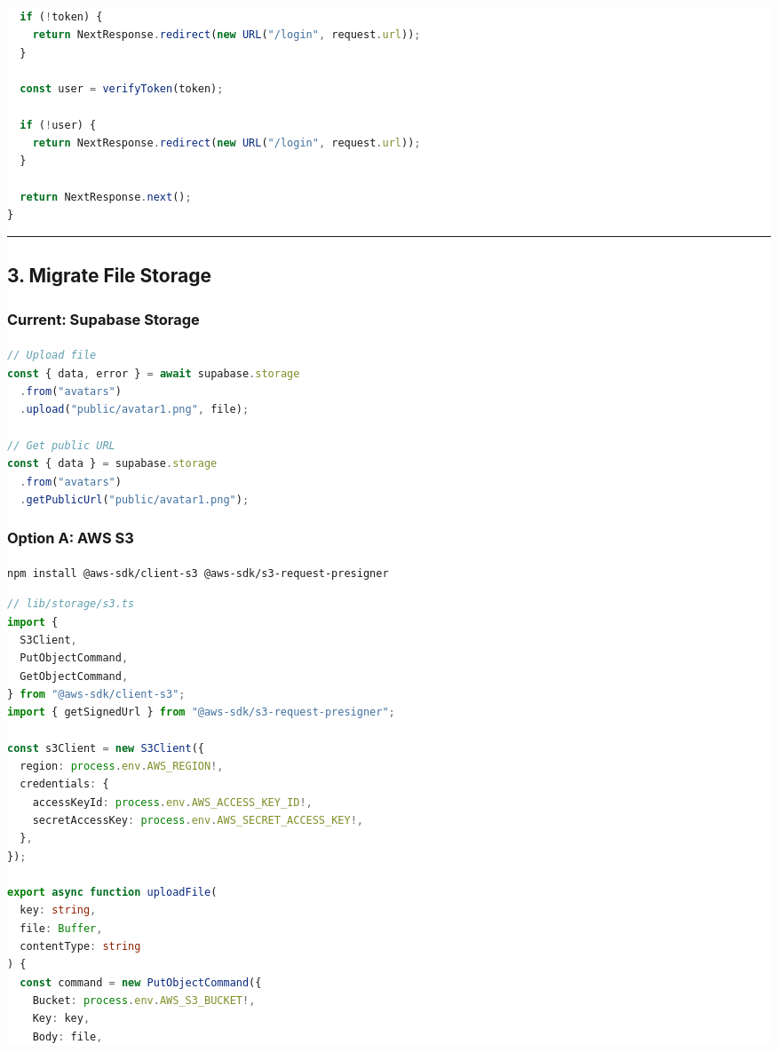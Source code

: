 ```typescript
  if (!token) {
    return NextResponse.redirect(new URL("/login", request.url));
  }

  const user = verifyToken(token);

  if (!user) {
    return NextResponse.redirect(new URL("/login", request.url));
  }

  return NextResponse.next();
}
```

---

## 3. Migrate File Storage

### Current: Supabase Storage

```typescript
// Upload file
const { data, error } = await supabase.storage
  .from("avatars")
  .upload("public/avatar1.png", file);

// Get public URL
const { data } = supabase.storage
  .from("avatars")
  .getPublicUrl("public/avatar1.png");
```

### Option A: AWS S3

```bash
npm install @aws-sdk/client-s3 @aws-sdk/s3-request-presigner
```

```typescript
// lib/storage/s3.ts
import {
  S3Client,
  PutObjectCommand,
  GetObjectCommand,
} from "@aws-sdk/client-s3";
import { getSignedUrl } from "@aws-sdk/s3-request-presigner";

const s3Client = new S3Client({
  region: process.env.AWS_REGION!,
  credentials: {
    accessKeyId: process.env.AWS_ACCESS_KEY_ID!,
    secretAccessKey: process.env.AWS_SECRET_ACCESS_KEY!,
  },
});

export async function uploadFile(
  key: string,
  file: Buffer,
  contentType: string
) {
  const command = new PutObjectCommand({
    Bucket: process.env.AWS_S3_BUCKET!,
    Key: key,
    Body: file,
```